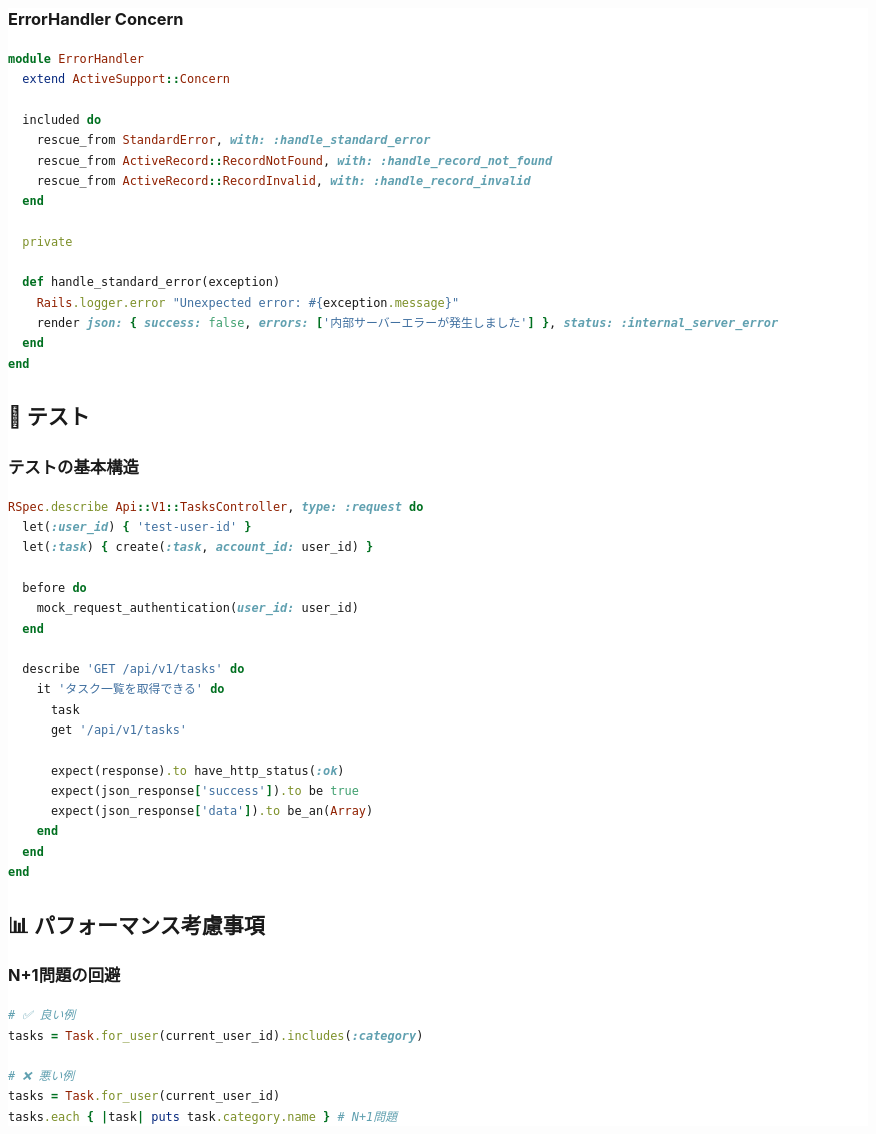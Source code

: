 ### **ErrorHandler Concern**
```ruby
module ErrorHandler
  extend ActiveSupport::Concern

  included do
    rescue_from StandardError, with: :handle_standard_error
    rescue_from ActiveRecord::RecordNotFound, with: :handle_record_not_found
    rescue_from ActiveRecord::RecordInvalid, with: :handle_record_invalid
  end

  private

  def handle_standard_error(exception)
    Rails.logger.error "Unexpected error: #{exception.message}"
    render json: { success: false, errors: ['内部サーバーエラーが発生しました'] }, status: :internal_server_error
  end
end
```

## 🧪 テスト

### **テストの基本構造**
```ruby
RSpec.describe Api::V1::TasksController, type: :request do
  let(:user_id) { 'test-user-id' }
  let(:task) { create(:task, account_id: user_id) }

  before do
    mock_request_authentication(user_id: user_id)
  end

  describe 'GET /api/v1/tasks' do
    it 'タスク一覧を取得できる' do
      task
      get '/api/v1/tasks'
      
      expect(response).to have_http_status(:ok)
      expect(json_response['success']).to be true
      expect(json_response['data']).to be_an(Array)
    end
  end
end
```

## 📊 パフォーマンス考慮事項

### **N+1問題の回避**
```ruby
# ✅ 良い例
tasks = Task.for_user(current_user_id).includes(:category)

# ❌ 悪い例
tasks = Task.for_user(current_user_id)
tasks.each { |task| puts task.category.name } # N+1問題
```
